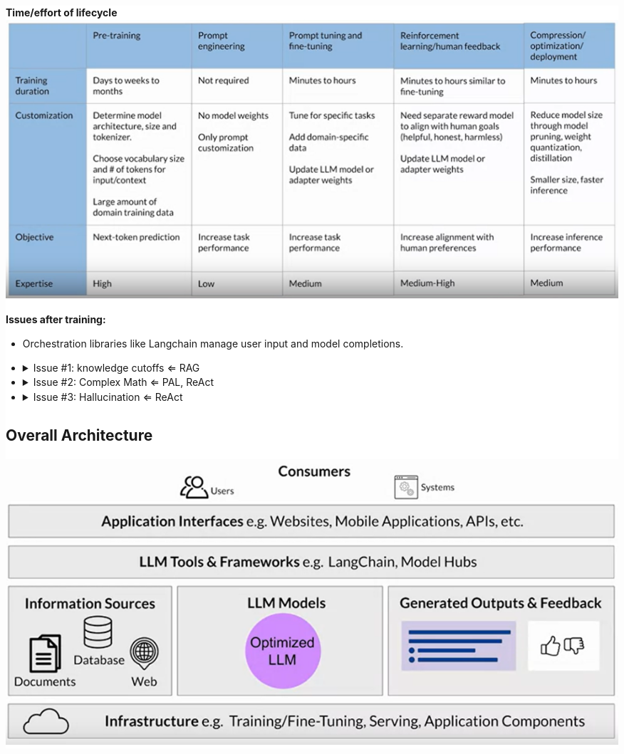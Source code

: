 **Time/effort of lifecycle**
![img_1.png](images/ai/ai18.png)

**Issues after training:**
- Orchestration libraries like Langchain manage user input and model completions.
- <details><summary>Issue #1: knowledge cutoffs ⇐ RAG</summary></details> 

- <details><summary>Issue #2: Complex Math ⇐ PAL, ReAct</summary></details> 

- <details><summary>Issue #3: Hallucination ⇐ ReAct</summary></details> 

## Overall Architecture
![img.png](images/ai/ai24.png)